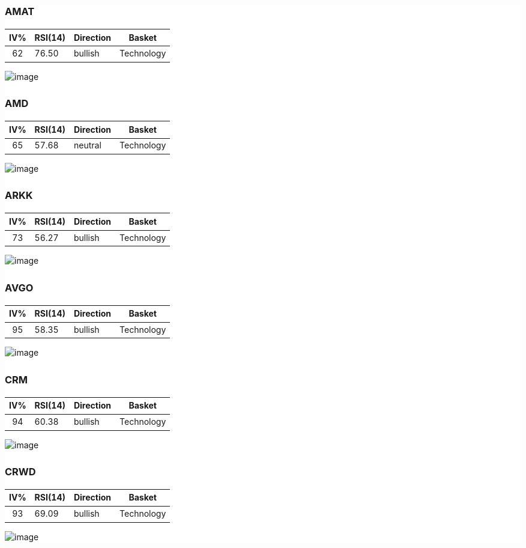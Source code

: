 ### AMAT

| IV% | RSI(14) | Direction | Basket |
|:---:|---------|-----------|--------|
| 62 | 76.50 | bullish | Technology |

![image](https://finviz.com/publish/021624/AMATd174684466i.png)

### AMD

| IV% | RSI(14) | Direction | Basket |
|:---:|---------|-----------|--------|
| 65 | 57.68 | neutral | Technology |

![image](https://finviz.com/publish/021624/AMDd174657051i.png)

### ARKK

| IV% | RSI(14) | Direction | Basket |
|:---:|---------|-----------|--------|
| 73 | 56.27 | bullish | Technology |

![image](https://finviz.com/publish/021624/ARKKd174990989i.png)

### AVGO

| IV% | RSI(14) | Direction | Basket |
|:---:|---------|-----------|--------|
| 95 | 58.35 | bullish | Technology |

![image](https://finviz.com/publish/021624/AVGOd174635263i.png)

### CRM

| IV% | RSI(14) | Direction | Basket |
|:---:|---------|-----------|--------|
| 94 | 60.38 | bullish | Technology |

![image](https://finviz.com/publish/021624/CRMd174616586i.png)

### CRWD

| IV% | RSI(14) | Direction | Basket |
|:---:|---------|-----------|--------|
| 93 | 69.09 | bullish | Technology |

![image](https://finviz.com/publish/021624/CRWDd174653199i.png)
